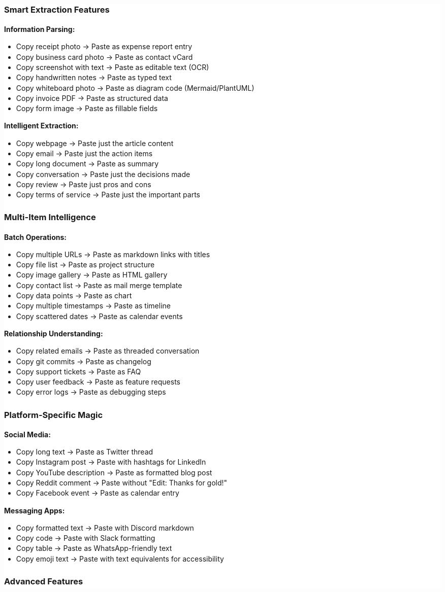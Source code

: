 ### **Smart Extraction Features**

**Information Parsing:**
- Copy receipt photo → Paste as expense report entry
- Copy business card photo → Paste as contact vCard
- Copy screenshot with text → Paste as editable text (OCR)
- Copy handwritten notes → Paste as typed text
- Copy whiteboard photo → Paste as diagram code (Mermaid/PlantUML)
- Copy invoice PDF → Paste as structured data
- Copy form image → Paste as fillable fields

**Intelligent Extraction:**
- Copy webpage → Paste just the article content
- Copy email → Paste just the action items
- Copy long document → Paste as summary
- Copy conversation → Paste just the decisions made
- Copy review → Paste just pros and cons
- Copy terms of service → Paste just the important parts

### **Multi-Item Intelligence**

**Batch Operations:**
- Copy multiple URLs → Paste as markdown links with titles
- Copy file list → Paste as project structure
- Copy image gallery → Paste as HTML gallery
- Copy contact list → Paste as mail merge template
- Copy data points → Paste as chart
- Copy multiple timestamps → Paste as timeline
- Copy scattered dates → Paste as calendar events

**Relationship Understanding:**
- Copy related emails → Paste as threaded conversation
- Copy git commits → Paste as changelog
- Copy support tickets → Paste as FAQ
- Copy user feedback → Paste as feature requests
- Copy error logs → Paste as debugging steps

### **Platform-Specific Magic**

**Social Media:**
- Copy long text → Paste as Twitter thread
- Copy Instagram post → Paste with hashtags for LinkedIn
- Copy YouTube description → Paste as formatted blog post
- Copy Reddit comment → Paste without "Edit: Thanks for gold!"
- Copy Facebook event → Paste as calendar entry

**Messaging Apps:**
- Copy formatted text → Paste with Discord markdown
- Copy code → Paste with Slack formatting
- Copy table → Paste as WhatsApp-friendly text
- Copy emoji text → Paste with text equivalents for accessibility

### **Advanced Features**
